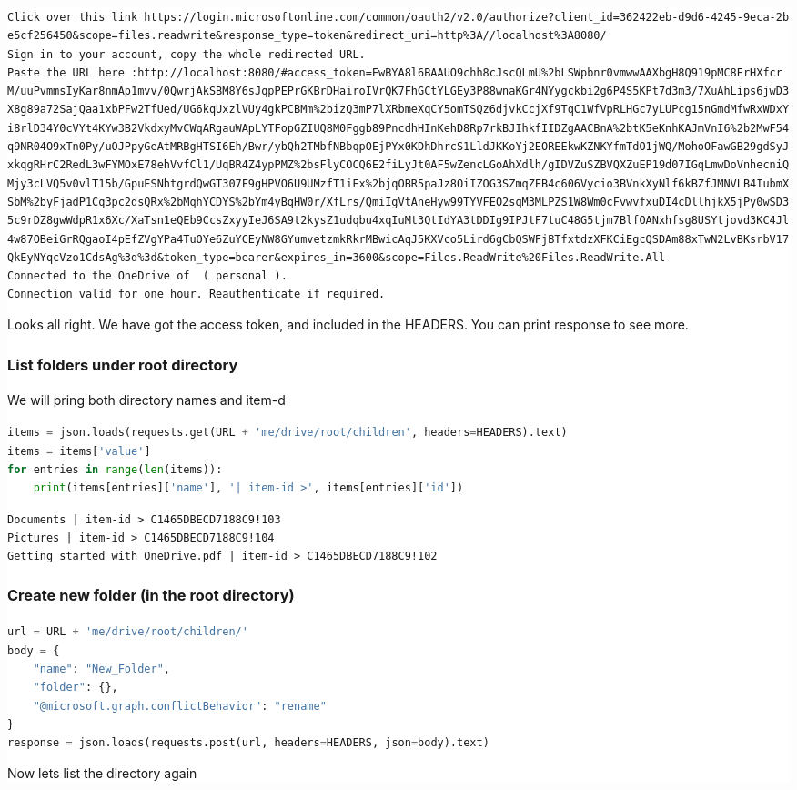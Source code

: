     Click over this link https://login.microsoftonline.com/common/oauth2/v2.0/authorize?client_id=362422eb-d9d6-4245-9eca-2be5cf256450&scope=files.readwrite&response_type=token&redirect_uri=http%3A//localhost%3A8080/
    Sign in to your account, copy the whole redirected URL.
    Paste the URL here :http://localhost:8080/#access_token=EwBYA8l6BAAUO9chh8cJscQLmU%2bLSWpbnr0vmwwAAXbgH8Q919pMC8ErHXfcrM/uuPvmmsIyKar8nmAp1mvv/0QwrjAkSBM8Y6sJqpPEPrGKBrDHairoIVrQK7FhGCtYLGEy3P88wnaKGr4NYygckbi2g6P4S5KPt7d3m3/7XuAhLips6jwD3X8g89a72SajQaa1xbPFw2TfUed/UG6kqUxzlVUy4gkPCBMm%2bizQ3mP7lXRbmeXqCY5omTSQz6djvkCcjXf9TqC1WfVpRLHGc7yLUPcg15nGmdMfwRxWDxYi8rlD34Y0cVYt4KYw3B2VkdxyMvCWqARgauWApLYTFopGZIUQ8M0Fggb89PncdhHInKehD8Rp7rkBJIhkfIIDZgAACBnA%2btK5eKnhKAJmVnI6%2b2MwF54q9NR04O9xTn0Py/uOJPpyGeAtMRBgHTSI6Eh/Bwr/ybQh2TMbfNBbqpOEjPYx0KDhDhrcS1LldJKKoYj2EOREEkwKZNKYfmTdO1jWQ/MohoOFawGB29gdSyJxkqgRHrC2RedL3wFYMOxE78ehVvfCl1/UqBR4Z4ypPMZ%2bsFlyCOCQ6E2fiLyJt0AF5wZencLGoAhXdlh/gIDVZuSZBVQXZuEP19d07IGqLmwDoVnhecniQMjy3cLVQ5v0vlT15b/GpuESNhtgrdQwGT307F9gHPVO6U9UMzfT1iEx%2bjqOBR5paJz8OiIZOG3SZmqZFB4c606Vycio3BVnkXyNlf6kBZfJMNVLB4IubmXSbM%2byFjadP1Cq3pc2dsQRx%2bMqhYCDYS%2bYm4yBqHW0r/XfLrs/QmiIgVtAneHyw99TYVFEO2sqM3MLPZS1W8Wm0cFvwvfxuDI4cDllhjkX5jPy0wSD35c9rDZ8gwWdpR1x6Xc/XaTsn1eQEb9CcsZxyyIeJ6SA9t2kysZ1udqbu4xqIuMt3QtIdYA3tDDIg9IPJtF7tuC48G5tjm7BlfOANxhfsg8USYtjovd3KC4Jl4w87OBeiGrRQgaoI4pEfZVgYPa4TuOYe6ZuYCEyNW8GYumvetzmkRkrMBwicAqJ5KXVco5Lird6gCbQSWFjBTfxtdzXFKCiEgcQSDAm88xTwN2LvBKsrbV17QkEyNYqcVzo1CdsAg%3d%3d&token_type=bearer&expires_in=3600&scope=Files.ReadWrite%20Files.ReadWrite.All
    Connected to the OneDrive of  ( personal ). 
    Connection valid for one hour. Reauthenticate if required.


Looks all right. We have got the access token, and included in the HEADERS. You can print response to see more. 

### List folders under root directory

We will pring both directory names and item-d


```python
items = json.loads(requests.get(URL + 'me/drive/root/children', headers=HEADERS).text)
items = items['value']
for entries in range(len(items)):
    print(items[entries]['name'], '| item-id >', items[entries]['id'])
```

    Documents | item-id > C1465DBECD7188C9!103
    Pictures | item-id > C1465DBECD7188C9!104
    Getting started with OneDrive.pdf | item-id > C1465DBECD7188C9!102


### Create new folder (in the root directory)


```python
url = URL + 'me/drive/root/children/'
body = {
    "name": "New_Folder",
    "folder": {},
    "@microsoft.graph.conflictBehavior": "rename"
}
response = json.loads(requests.post(url, headers=HEADERS, json=body).text)
```

Now lets list the directory again
